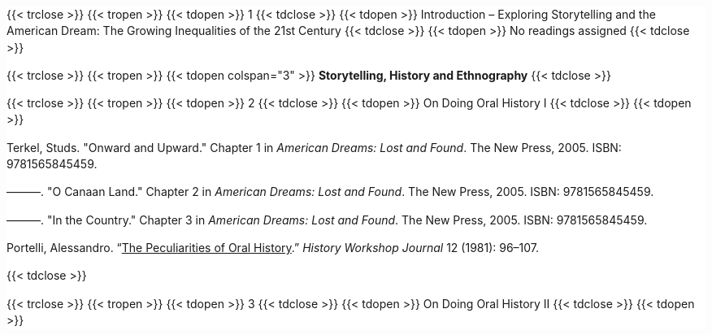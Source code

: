 {{< trclose >}}
{{< tropen >}}
{{< tdopen >}}
1
{{< tdclose >}}
{{< tdopen >}}
Introduction – Exploring Storytelling and the American Dream: The Growing Inequalities of the 21st Century
{{< tdclose >}}
{{< tdopen >}}
No readings assigned
{{< tdclose >}}

{{< trclose >}}
{{< tropen >}}
{{< tdopen colspan="3" >}}
**Storytelling, History and Ethnography**
{{< tdclose >}}

{{< trclose >}}
{{< tropen >}}
{{< tdopen >}}
2
{{< tdclose >}}
{{< tdopen >}}
On Doing Oral History I
{{< tdclose >}}
{{< tdopen >}}


Terkel, Studs. "Onward and Upward." Chapter 1 in _American Dreams: Lost and Found_. The New Press, 2005. ISBN: 9781565845459. 

———. "O Canaan Land." Chapter 2 in _American Dreams: Lost and Found_. The New Press, 2005. ISBN: 9781565845459.

———. "In the Country." Chapter 3 in _American Dreams: Lost and Found_. The New Press, 2005. ISBN: 9781565845459.

Portelli, Alessandro. “[The Peculiarities of Oral History](https://academic.oup.com/hwj/article-abstract/12/1/96/562764?redirectedFrom=fulltext).” _History Workshop Journal_ 12 (1981): 96–107. 


{{< tdclose >}}

{{< trclose >}}
{{< tropen >}}
{{< tdopen >}}
3
{{< tdclose >}}
{{< tdopen >}}
On Doing Oral History II
{{< tdclose >}}
{{< tdopen >}}

